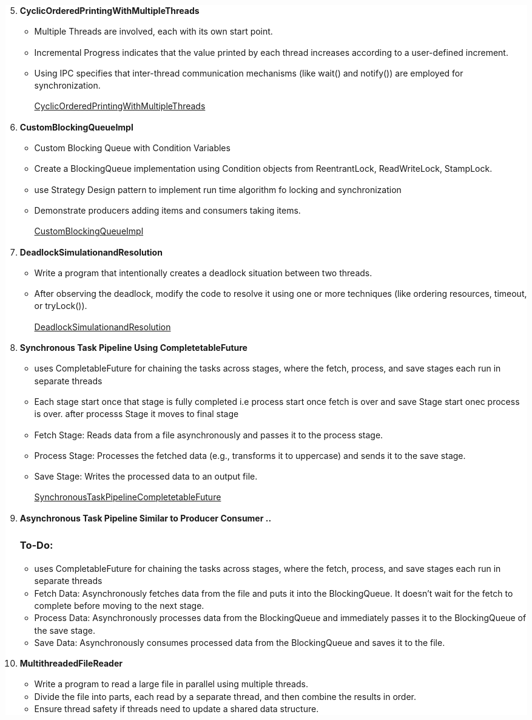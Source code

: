 
5. **CyclicOrderedPrintingWithMultipleThreads**
   - Multiple Threads are involved, each with its own start point.
   - Incremental Progress indicates that the value printed by each thread increases according to a user-defined increment.
   - Using IPC specifies that inter-thread communication mechanisms (like wait() and notify()) are employed for synchronization.

     [CyclicOrderedPrintingWithMultipleThreads](./JavaConcept/src/MultithreadingQuestions/CyclicOrderedPrintingWithMultipleThreads)   


6. **CustomBlockingQueueImpl**
   - Custom Blocking Queue with Condition Variables
   - Create a BlockingQueue implementation using Condition objects from ReentrantLock, ReadWriteLock, StampLock.
   - use Strategy Design pattern to implement run time algorithm fo locking and synchronization
   - Demonstrate producers adding items and consumers taking items.

     [CustomBlockingQueueImpl](./JavaConcept/src/MultithreadingQuestions/CustomBlockingQueueImpl)


7. **DeadlockSimulationandResolution**
   - Write a program that intentionally creates a deadlock situation between two threads.
   - After observing the deadlock, modify the code to resolve it using one or more techniques (like ordering resources, timeout, or tryLock()).

     [DeadlockSimulationandResolution](./JavaConcept/src/MultithreadingQuestions/DeadlockSimulationandResolution)

8. **Synchronous Task Pipeline Using CompletetableFuture**
   - uses CompletableFuture for chaining the tasks across stages, where the fetch, process, and save stages each run in separate threads
   - Each stage start once that stage is fully completed i.e process start once fetch is over and save Stage start onec process is over. after processs Stage it moves to final stage
   - Fetch Stage: Reads data from a file asynchronously and passes it to the process stage.
   - Process Stage: Processes the fetched data (e.g., transforms it to uppercase) and sends it to the save stage.
   - Save Stage: Writes the processed data to an output file.

     [SynchronousTaskPipelineCompletetableFuture](./JavaConcept/src/MultithreadingQuestions/SynchronousTaskPipelineCompletetableFuture)


9. **Asynchronous Task Pipeline Similar to Producer Consumer ..**
   ### To-Do:
    - uses CompletableFuture for chaining the tasks across stages, where the fetch, process, and save stages each run in separate threads
    - Fetch Data: Asynchronously fetches data from the file and puts it into the BlockingQueue. It doesn’t wait for the fetch to complete before moving to the next stage. 
    - Process Data: Asynchronously processes data from the BlockingQueue and immediately passes it to the BlockingQueue of the save stage. 
    - Save Data: Asynchronously consumes processed data from the BlockingQueue and saves it to the file.   
   

10. **MultithreadedFileReader**   
    - Write a program to read a large file in parallel using multiple threads. 
    - Divide the file into parts, each read by a separate thread, and then combine the results in order. 
    - Ensure thread safety if threads need to update a shared data structure.
      